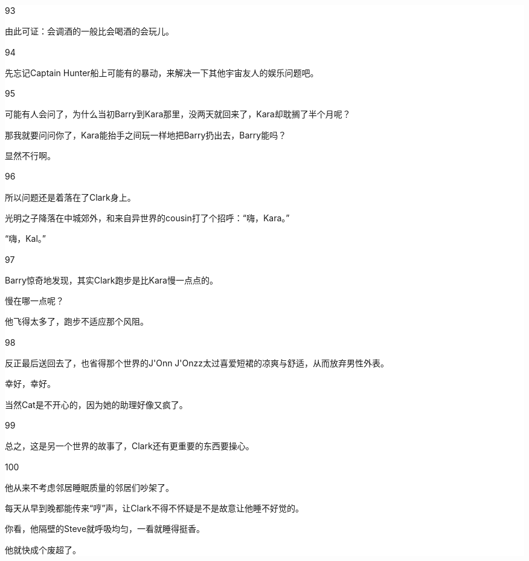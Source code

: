 

93

由此可证：会调酒的一般比会喝酒的会玩儿。



94

先忘记Captain Hunter船上可能有的暴动，来解决一下其他宇宙友人的娱乐问题吧。



95

可能有人会问了，为什么当初Barry到Kara那里，没两天就回来了，Kara却耽搁了半个月呢？

那我就要问问你了，Kara能抬手之间玩一样地把Barry扔出去，Barry能吗？

显然不行啊。



96

所以问题还是着落在了Clark身上。

光明之子降落在中城郊外，和来自异世界的cousin打了个招呼：“嗨，Kara。”

“嗨，Kal。”



97

Barry惊奇地发现，其实Clark跑步是比Kara慢一点点的。

慢在哪一点呢？

他飞得太多了，跑步不适应那个风阻。



98

反正最后送回去了，也省得那个世界的J'Onn J'Onzz太过喜爱短裙的凉爽与舒适，从而放弃男性外表。

幸好，幸好。

当然Cat是不开心的，因为她的助理好像又疯了。



99

总之，这是另一个世界的故事了，Clark还有更重要的东西要操心。



100

他从来不考虑邻居睡眠质量的邻居们吵架了。

每天从早到晚都能传来“哼”声，让Clark不得不怀疑是不是故意让他睡不好觉的。

你看，他隔壁的Steve就呼吸均匀，一看就睡得挺香。

他就快成个废超了。

